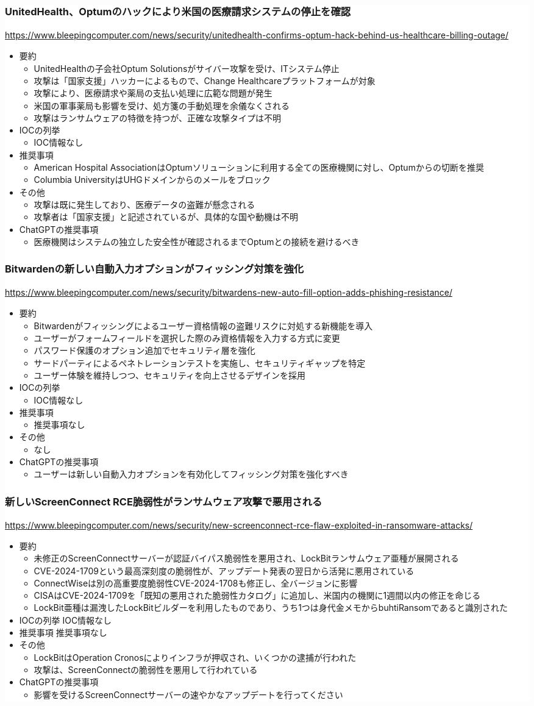 ### UnitedHealth、Optumのハックにより米国の医療請求システムの停止を確認
https://www.bleepingcomputer.com/news/security/unitedhealth-confirms-optum-hack-behind-us-healthcare-billing-outage/

- 要約
    - UnitedHealthの子会社Optum Solutionsがサイバー攻撃を受け、ITシステム停止
    - 攻撃は「国家支援」ハッカーによるもので、Change Healthcareプラットフォームが対象
    - 攻撃により、医療請求や薬局の支払い処理に広範な問題が発生
    - 米国の軍事薬局も影響を受け、処方箋の手動処理を余儀なくされる
    - 攻撃はランサムウェアの特徴を持つが、正確な攻撃タイプは不明
- IOCの列挙
    - IOC情報なし
- 推奨事項
    - American Hospital AssociationはOptumソリューションに利用する全ての医療機関に対し、Optumからの切断を推奨
    - Columbia UniversityはUHGドメインからのメールをブロック
- その他
    - 攻撃は既に発生しており、医療データの盗難が懸念される
    - 攻撃者は「国家支援」と記述されているが、具体的な国や動機は不明
- ChatGPTの推奨事項
    - 医療機関はシステムの独立した安全性が確認されるまでOptumとの接続を避けるべき

### Bitwardenの新しい自動入力オプションがフィッシング対策を強化
https://www.bleepingcomputer.com/news/security/bitwardens-new-auto-fill-option-adds-phishing-resistance/

- 要約
    - Bitwardenがフィッシングによるユーザー資格情報の盗難リスクに対処する新機能を導入
    - ユーザーがフォームフィールドを選択した際のみ資格情報を入力する方式に変更
    - パスワード保護のオプション追加でセキュリティ層を強化
    - サードパーティによるペネトレーションテストを実施し、セキュリティギャップを特定
    - ユーザー体験を維持しつつ、セキュリティを向上させるデザインを採用
- IOCの列挙
    - IOC情報なし
- 推奨事項
    - 推奨事項なし
- その他
    - なし
- ChatGPTの推奨事項
    - ユーザーは新しい自動入力オプションを有効化してフィッシング対策を強化すべき

### 新しいScreenConnect RCE脆弱性がランサムウェア攻撃で悪用される
https://www.bleepingcomputer.com/news/security/new-screenconnect-rce-flaw-exploited-in-ransomware-attacks/

- 要約
    - 未修正のScreenConnectサーバーが認証バイパス脆弱性を悪用され、LockBitランサムウェア亜種が展開される
    - CVE-2024-1709という最高深刻度の脆弱性が、アップデート発表の翌日から活発に悪用されている
    - ConnectWiseは別の高重要度脆弱性CVE-2024-1708も修正し、全バージョンに影響
    - CISAはCVE-2024-1709を「既知の悪用された脆弱性カタログ」に追加し、米国内の機関に1週間以内の修正を命じる
    - LockBit亜種は漏洩したLockBitビルダーを利用したものであり、うち1つは身代金メモからbuhtiRansomであると識別された
- IOCの列挙
    IOC情報なし
- 推奨事項
    推奨事項なし
- その他
    - LockBitはOperation Cronosによりインフラが押収され、いくつかの逮捕が行われた
    - 攻撃は、ScreenConnectの脆弱性を悪用して行われている
- ChatGPTの推奨事項
    - 影響を受けるScreenConnectサーバーの速やかなアップデートを行ってください
